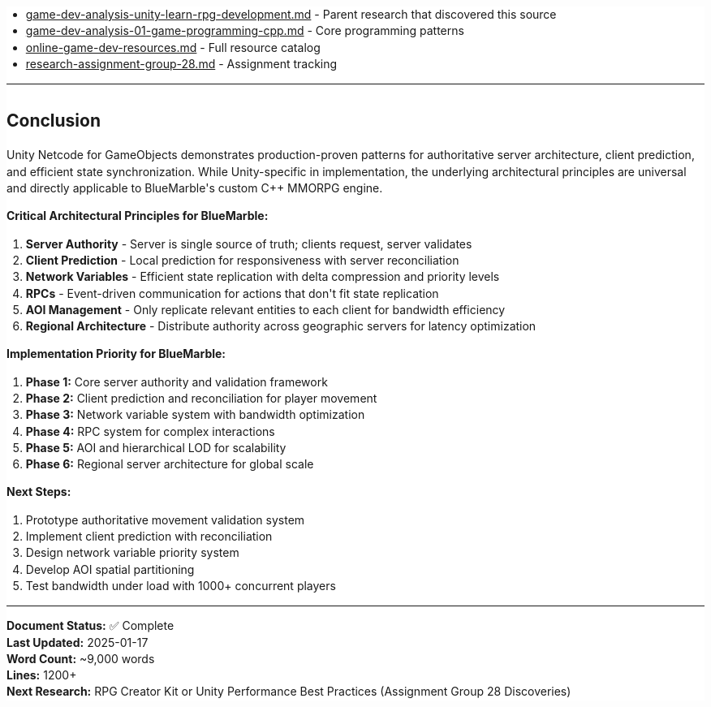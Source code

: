 - [game-dev-analysis-unity-learn-rpg-development.md](./game-dev-analysis-unity-learn-rpg-development.md) - Parent research that discovered this source
- [game-dev-analysis-01-game-programming-cpp.md](./game-dev-analysis-01-game-programming-cpp.md) - Core programming patterns
- [online-game-dev-resources.md](./online-game-dev-resources.md) - Full resource catalog
- [research-assignment-group-28.md](./research-assignment-group-28.md) - Assignment tracking

---

## Conclusion

Unity Netcode for GameObjects demonstrates production-proven patterns for authoritative server architecture, client
prediction, and efficient state synchronization. While Unity-specific in implementation, the underlying architectural
principles are universal and directly applicable to BlueMarble's custom C++ MMORPG engine.

**Critical Architectural Principles for BlueMarble:**

1. **Server Authority** - Server is single source of truth; clients request, server validates
2. **Client Prediction** - Local prediction for responsiveness with server reconciliation
3. **Network Variables** - Efficient state replication with delta compression and priority levels
4. **RPCs** - Event-driven communication for actions that don't fit state replication
5. **AOI Management** - Only replicate relevant entities to each client for bandwidth efficiency
6. **Regional Architecture** - Distribute authority across geographic servers for latency optimization

**Implementation Priority for BlueMarble:**

1. **Phase 1:** Core server authority and validation framework
2. **Phase 2:** Client prediction and reconciliation for player movement
3. **Phase 3:** Network variable system with bandwidth optimization
4. **Phase 4:** RPC system for complex interactions
5. **Phase 5:** AOI and hierarchical LOD for scalability
6. **Phase 6:** Regional server architecture for global scale

**Next Steps:**

1. Prototype authoritative movement validation system
2. Implement client prediction with reconciliation
3. Design network variable priority system
4. Develop AOI spatial partitioning
5. Test bandwidth under load with 1000+ concurrent players

---

**Document Status:** ✅ Complete  
**Last Updated:** 2025-01-17  
**Word Count:** ~9,000 words  
**Lines:** 1200+  
**Next Research:** RPG Creator Kit or Unity Performance Best Practices (Assignment Group 28 Discoveries)
